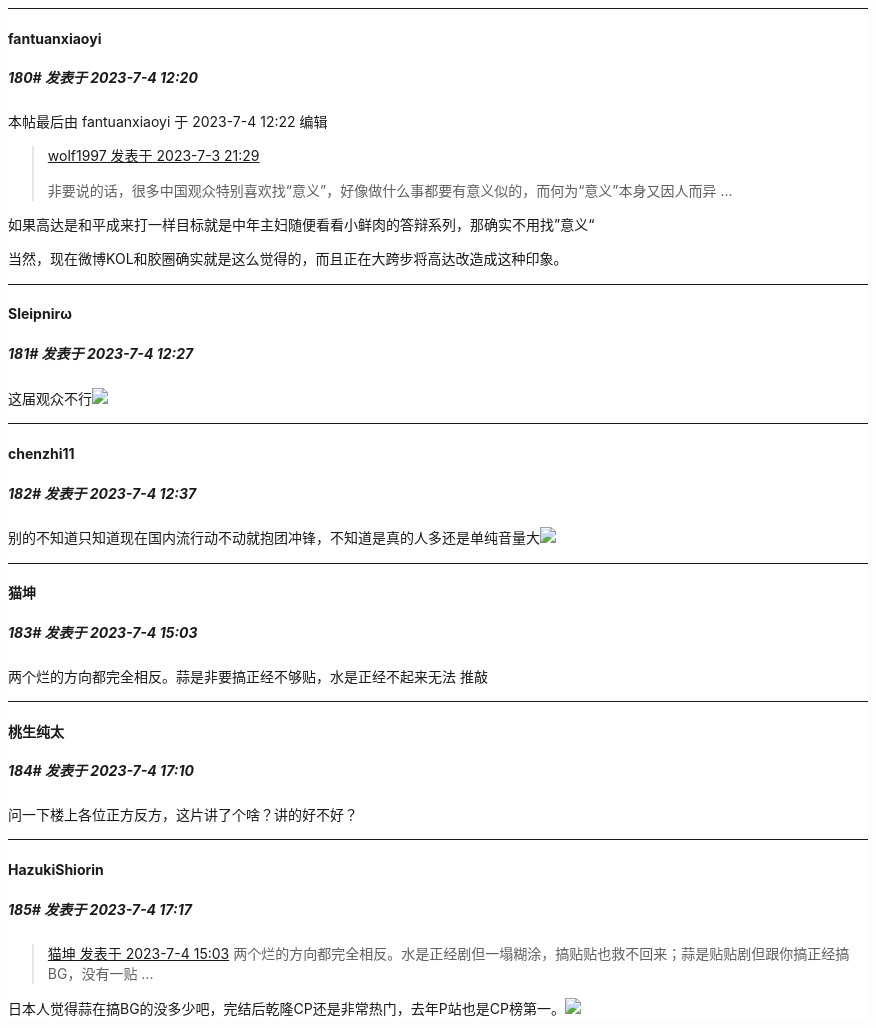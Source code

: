 *****

####  fantuanxiaoyi  
##### 180#       发表于 2023-7-4 12:20

 本帖最后由 fantuanxiaoyi 于 2023-7-4 12:22 编辑 
<blockquote><a href="httphttps://bbs.saraba1st.com/2b/forum.php?mod=redirect&amp;goto=findpost&amp;pid=61536860&amp;ptid=2142760" target="_blank">wolf1997 发表于 2023-7-3 21:29</a>

非要说的话，很多中国观众特别喜欢找“意义”，好像做什么事都要有意义似的，而何为“意义”本身又因人而异 ...</blockquote>
如果高达是和平成来打一样目标就是中年主妇随便看看小鲜肉的答辩系列，那确实不用找”意义“

当然，现在微博KOL和胶圈确实就是这么觉得的，而且正在大跨步将高达改造成这种印象。


*****

####  Sleipnirω  
##### 181#       发表于 2023-7-4 12:27

这届观众不行<img src="https://static.saraba1st.com/image/smiley/face2017/037.png" referrerpolicy="no-referrer">


*****

####  chenzhi11  
##### 182#       发表于 2023-7-4 12:37

别的不知道只知道现在国内流行动不动就抱团冲锋，不知道是真的人多还是单纯音量大<img src="https://static.saraba1st.com/image/smiley/face2017/067.png" referrerpolicy="no-referrer">


*****

####  猫坤  
##### 183#       发表于 2023-7-4 15:03

两个烂的方向都完全相反。蒜是非要搞正经不够贴，水是正经不起来无法 推敲


*****

####  桃生纯太  
##### 184#       发表于 2023-7-4 17:10

问一下楼上各位正方反方，这片讲了个啥？讲的好不好？


*****

####  HazukiShiorin  
##### 185#       发表于 2023-7-4 17:17

<blockquote><a href="httphttps://bbs.saraba1st.com/2b/forum.php?mod=redirect&amp;goto=findpost&amp;pid=61545400&amp;ptid=2142760" target="_blank">猫坤 发表于 2023-7-4 15:03</a>
两个烂的方向都完全相反。水是正经剧但一塌糊涂，搞贴贴也救不回来；蒜是贴贴剧但跟你搞正经搞BG，没有一贴 ...</blockquote>
日本人觉得蒜在搞BG的没多少吧，完结后乾隆CP还是非常热门，去年P站也是CP榜第一。<img src="https://static.saraba1st.com/image/smiley/face2017/009.gif" referrerpolicy="no-referrer">
